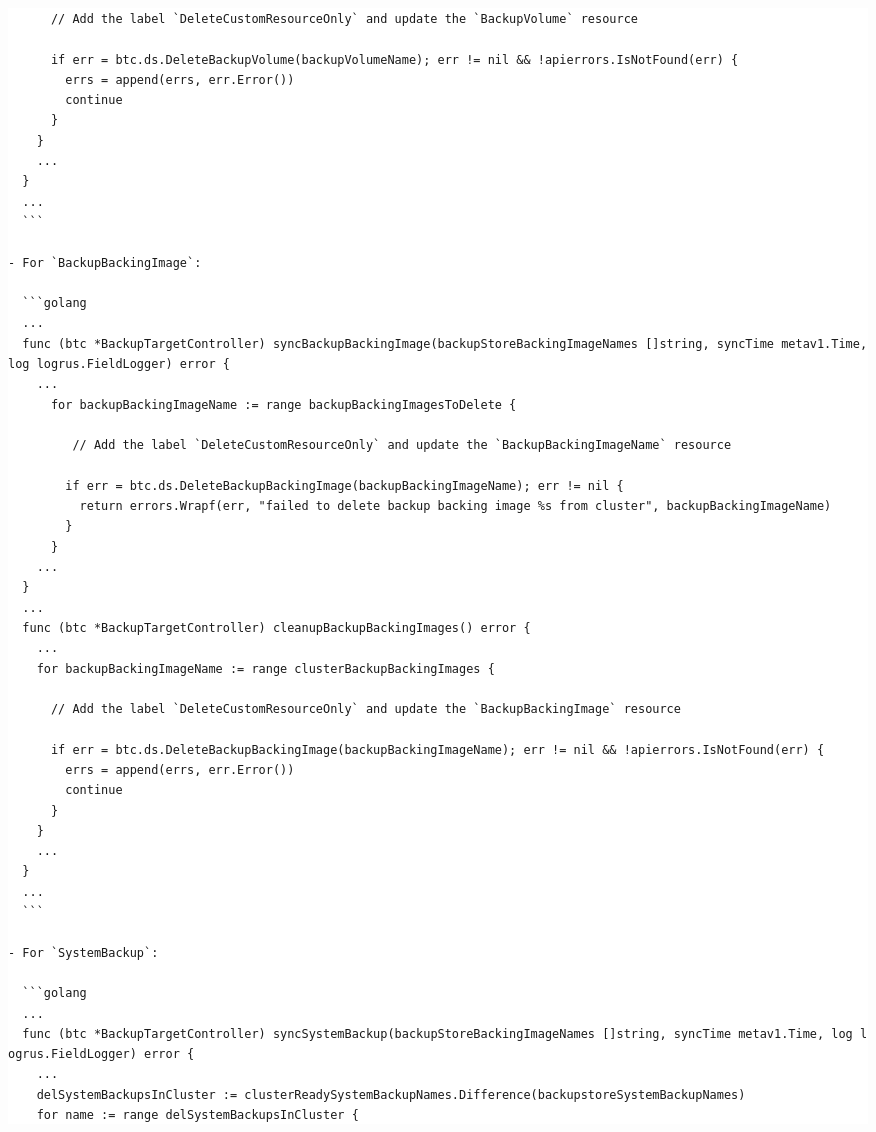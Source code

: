           // Add the label `DeleteCustomResourceOnly` and update the `BackupVolume` resource

          if err = btc.ds.DeleteBackupVolume(backupVolumeName); err != nil && !apierrors.IsNotFound(err) {
            errs = append(errs, err.Error())
            continue
          }
        }
        ...
      }
      ...
      ```

    - For `BackupBackingImage`:

      ```golang
      ...
      func (btc *BackupTargetController) syncBackupBackingImage(backupStoreBackingImageNames []string, syncTime metav1.Time, log logrus.FieldLogger) error {
        ...
          for backupBackingImageName := range backupBackingImagesToDelete {

             // Add the label `DeleteCustomResourceOnly` and update the `BackupBackingImageName` resource

            if err = btc.ds.DeleteBackupBackingImage(backupBackingImageName); err != nil {
              return errors.Wrapf(err, "failed to delete backup backing image %s from cluster", backupBackingImageName)
            }
          }
        ...
      }
      ...
      func (btc *BackupTargetController) cleanupBackupBackingImages() error {
        ...
        for backupBackingImageName := range clusterBackupBackingImages {
          
          // Add the label `DeleteCustomResourceOnly` and update the `BackupBackingImage` resource
          
          if err = btc.ds.DeleteBackupBackingImage(backupBackingImageName); err != nil && !apierrors.IsNotFound(err) {
            errs = append(errs, err.Error())
            continue
          }
        }
        ...
      }
      ...
      ```

    - For `SystemBackup`:

      ```golang
      ...
      func (btc *BackupTargetController) syncSystemBackup(backupStoreBackingImageNames []string, syncTime metav1.Time, log logrus.FieldLogger) error {
        ...
        delSystemBackupsInCluster := clusterReadySystemBackupNames.Difference(backupstoreSystemBackupNames)
        for name := range delSystemBackupsInCluster {
